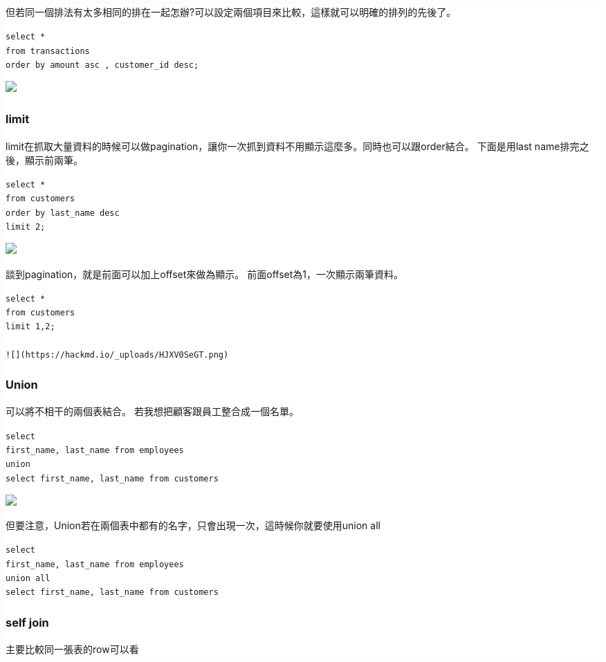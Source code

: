 但若同一個排法有太多相同的排在一起怎辦?可以設定兩個項目來比較，這樣就可以明確的排列的先後了。
```
select * 
from transactions
order by amount asc , customer_id desc;

```
![](https://hackmd.io/_uploads/SJE7pSgGp.png)

### limit
limit在抓取大量資料的時候可以做pagination，讓你一次抓到資料不用顯示這麼多。同時也可以跟order結合。
下面是用last name排完之後，顯示前兩筆。

```
select * 
from customers
order by last_name desc 
limit 2;
```

![](https://hackmd.io/_uploads/S1xaTBxMa.png)

談到pagination，就是前面可以加上offset來做為顯示。
前面offset為1，一次顯示兩筆資料。
```
select * 
from customers
limit 1,2;

![](https://hackmd.io/_uploads/HJXV0SeGT.png)
```
### Union
可以將不相干的兩個表結合。
若我想把顧客跟員工整合成一個名單。
```
select 
first_name, last_name from employees
union 
select first_name, last_name from customers
```

![](https://hackmd.io/_uploads/S1S7zIlGa.png)

但要注意，Union若在兩個表中都有的名字，只會出現一次，這時候你就要使用union all

```
select 
first_name, last_name from employees
union all
select first_name, last_name from customers
```

### self join
主要比較同一張表的row可以看

